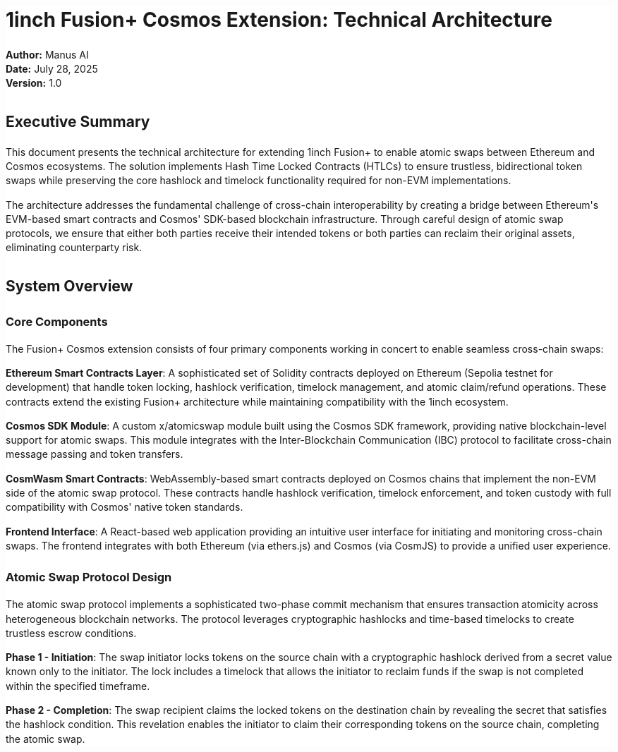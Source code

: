 # 1inch Fusion+ Cosmos Extension: Technical Architecture

**Author:** Manus AI  
**Date:** July 28, 2025  
**Version:** 1.0

## Executive Summary

This document presents the technical architecture for extending 1inch Fusion+ to enable atomic swaps between Ethereum and Cosmos ecosystems. The solution implements Hash Time Locked Contracts (HTLCs) to ensure trustless, bidirectional token swaps while preserving the core hashlock and timelock functionality required for non-EVM implementations.

The architecture addresses the fundamental challenge of cross-chain interoperability by creating a bridge between Ethereum's EVM-based smart contracts and Cosmos' SDK-based blockchain infrastructure. Through careful design of atomic swap protocols, we ensure that either both parties receive their intended tokens or both parties can reclaim their original assets, eliminating counterparty risk.

## System Overview

### Core Components

The Fusion+ Cosmos extension consists of four primary components working in concert to enable seamless cross-chain swaps:

**Ethereum Smart Contracts Layer**: A sophisticated set of Solidity contracts deployed on Ethereum (Sepolia testnet for development) that handle token locking, hashlock verification, timelock management, and atomic claim/refund operations. These contracts extend the existing Fusion+ architecture while maintaining compatibility with the 1inch ecosystem.

**Cosmos SDK Module**: A custom x/atomicswap module built using the Cosmos SDK framework, providing native blockchain-level support for atomic swaps. This module integrates with the Inter-Blockchain Communication (IBC) protocol to facilitate cross-chain message passing and token transfers.

**CosmWasm Smart Contracts**: WebAssembly-based smart contracts deployed on Cosmos chains that implement the non-EVM side of the atomic swap protocol. These contracts handle hashlock verification, timelock enforcement, and token custody with full compatibility with Cosmos' native token standards.

**Frontend Interface**: A React-based web application providing an intuitive user interface for initiating and monitoring cross-chain swaps. The frontend integrates with both Ethereum (via ethers.js) and Cosmos (via CosmJS) to provide a unified user experience.

### Atomic Swap Protocol Design

The atomic swap protocol implements a sophisticated two-phase commit mechanism that ensures transaction atomicity across heterogeneous blockchain networks. The protocol leverages cryptographic hashlocks and time-based timelocks to create trustless escrow conditions.

**Phase 1 - Initiation**: The swap initiator locks tokens on the source chain with a cryptographic hashlock derived from a secret value known only to the initiator. The lock includes a timelock that allows the initiator to reclaim funds if the swap is not completed within the specified timeframe.

**Phase 2 - Completion**: The swap recipient claims the locked tokens on the destination chain by revealing the secret that satisfies the hashlock condition. This revelation enables the initiator to claim their corresponding tokens on the source chain, completing the atomic swap.
